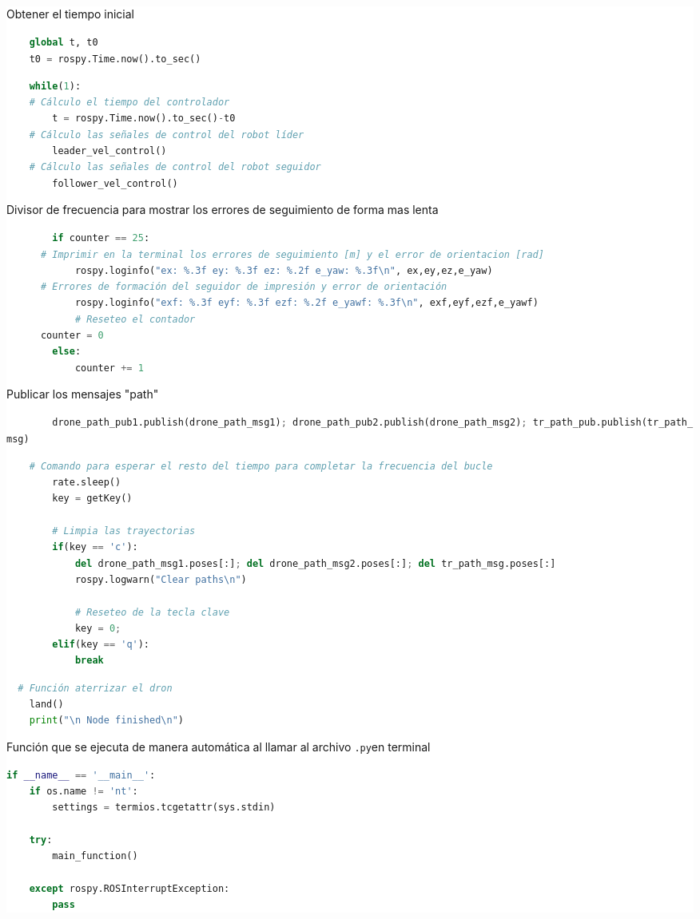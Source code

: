 Obtener el tiempo inicial
```python   
	global t, t0
	t0 = rospy.Time.now().to_sec()
```

```python 
	while(1):
    # Cálculo el tiempo del controlador
		t = rospy.Time.now().to_sec()-t0
    # Cálculo las señales de control del robot líder
		leader_vel_control()
    # Cálculo las señales de control del robot seguidor
		follower_vel_control()
```

Divisor de frecuencia para mostrar los errores de seguimiento de forma mas lenta 
```python 
		if counter == 25:
      # Imprimir en la terminal los errores de seguimiento [m] y el error de orientacion [rad]
			rospy.loginfo("ex: %.3f ey: %.3f ez: %.2f e_yaw: %.3f\n", ex,ey,ez,e_yaw)
      # Errores de formación del seguidor de impresión y error de orientación
			rospy.loginfo("exf: %.3f eyf: %.3f ezf: %.2f e_yawf: %.3f\n", exf,eyf,ezf,e_yawf)
			# Reseteo el contador
      counter = 0 
		else:
			counter += 1
```      

Publicar los mensajes "path"
```python 
		drone_path_pub1.publish(drone_path_msg1); drone_path_pub2.publish(drone_path_msg2); tr_path_pub.publish(tr_path_msg)
``` 

```python 
    # Comando para esperar el resto del tiempo para completar la frecuencia del bucle
		rate.sleep() 
		key = getKey()

		# Limpia las trayectorias
		if(key == 'c'): 
			del drone_path_msg1.poses[:]; del drone_path_msg2.poses[:]; del tr_path_msg.poses[:]
			rospy.logwarn("Clear paths\n")

			# Reseteo de la tecla clave
			key = 0;
		elif(key == 'q'):
			break
``` 

```python 
  # Función aterrizar el dron 
	land()
	print("\n Node finished\n")
```

Función que se ejecuta de manera automática al llamar al archivo ```.py```en terminal
```python 
if __name__ == '__main__':
    if os.name != 'nt':
        settings = termios.tcgetattr(sys.stdin)

    try:
    	main_function()
	
    except rospy.ROSInterruptException:
        pass
```  